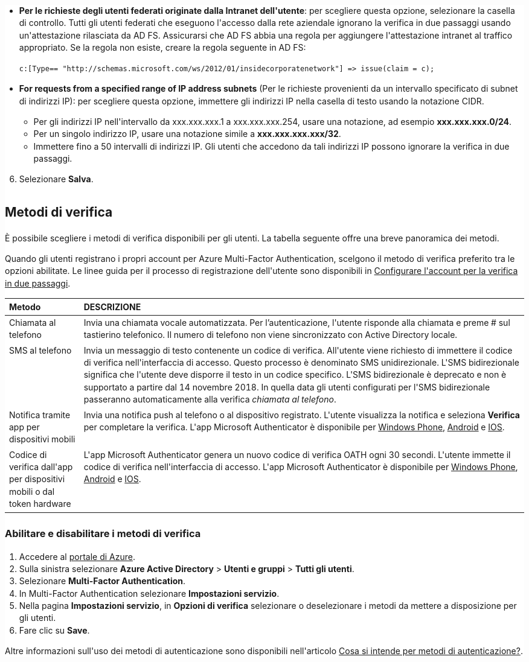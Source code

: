    * **Per le richieste degli utenti federati originate dalla Intranet dell'utente**: per scegliere questa opzione, selezionare la casella di controllo. Tutti gli utenti federati che eseguono l'accesso dalla rete aziendale ignorano la verifica in due passaggi usando un'attestazione rilasciata da AD FS. Assicurarsi che AD FS abbia una regola per aggiungere l'attestazione intranet al traffico appropriato. Se la regola non esiste, creare la regola seguente in AD FS:

      `c:[Type== "http://schemas.microsoft.com/ws/2012/01/insidecorporatenetwork"] => issue(claim = c);`

   * **For requests from a specified range of IP address subnets** (Per le richieste provenienti da un intervallo specificato di subnet di indirizzi IP): per scegliere questa opzione, immettere gli indirizzi IP nella casella di testo usando la notazione CIDR.
      * Per gli indirizzi IP nell'intervallo da xxx.xxx.xxx.1 a xxx.xxx.xxx.254, usare una notazione, ad esempio **xxx.xxx.xxx.0/24**.
      * Per un singolo indirizzo IP, usare una notazione simile a **xxx.xxx.xxx.xxx/32**.
      * Immettere fino a 50 intervalli di indirizzi IP. Gli utenti che accedono da tali indirizzi IP possono ignorare la verifica in due passaggi.

6. Selezionare **Salva**.

## <a name="verification-methods"></a>Metodi di verifica

È possibile scegliere i metodi di verifica disponibili per gli utenti. La tabella seguente offre una breve panoramica dei metodi.

Quando gli utenti registrano i propri account per Azure Multi-Factor Authentication, scelgono il metodo di verifica preferito tra le opzioni abilitate. Le linee guida per il processo di registrazione dell'utente sono disponibili in [Configurare l'account per la verifica in due passaggi](../user-help/multi-factor-authentication-end-user-first-time.md).

| Metodo | DESCRIZIONE |
|:--- |:--- |
| Chiamata al telefono |Invia una chiamata vocale automatizzata. Per l’autenticazione, l'utente risponde alla chiamata e preme # sul tastierino telefonico. Il numero di telefono non viene sincronizzato con Active Directory locale. |
| SMS al telefono |Invia un messaggio di testo contenente un codice di verifica. All'utente viene richiesto di immettere il codice di verifica nell'interfaccia di accesso. Questo processo è denominato SMS unidirezionale. L'SMS bidirezionale significa che l'utente deve disporre il testo in un codice specifico. L'SMS bidirezionale è deprecato e non è supportato a partire dal 14 novembre 2018. In quella data gli utenti configurati per l'SMS bidirezionale passeranno automaticamente alla verifica _chiamata al telefono_.|
| Notifica tramite app per dispositivi mobili |Invia una notifica push al telefono o al dispositivo registrato. L'utente visualizza la notifica e seleziona **Verifica** per completare la verifica. L'app Microsoft Authenticator è disponibile per [Windows Phone](https://go.microsoft.com/fwlink/?Linkid=825071), [Android](https://go.microsoft.com/fwlink/?Linkid=825072) e [IOS](https://go.microsoft.com/fwlink/?Linkid=825073). |
| Codice di verifica dall'app per dispositivi mobili o dal token hardware |L'app Microsoft Authenticator genera un nuovo codice di verifica OATH ogni 30 secondi. L'utente immette il codice di verifica nell'interfaccia di accesso. L'app Microsoft Authenticator è disponibile per [Windows Phone](https://go.microsoft.com/fwlink/?Linkid=825071), [Android](https://go.microsoft.com/fwlink/?Linkid=825072) e [IOS](https://go.microsoft.com/fwlink/?Linkid=825073). |

### <a name="enable-and-disable-verification-methods"></a>Abilitare e disabilitare i metodi di verifica

1. Accedere al [portale di Azure](https://portal.azure.com).
2. Sulla sinistra selezionare **Azure Active Directory** > **Utenti e gruppi** > **Tutti gli utenti**.
3. Selezionare **Multi-Factor Authentication**.
4. In Multi-Factor Authentication selezionare **Impostazioni servizio**.
5. Nella pagina **Impostazioni servizio**, in **Opzioni di verifica** selezionare o deselezionare i metodi da mettere a disposizione per gli utenti.
6. Fare clic su **Save**.

Altre informazioni sull'uso dei metodi di autenticazione sono disponibili nell'articolo [Cosa si intende per metodi di autenticazione?](concept-authentication-methods.md).
